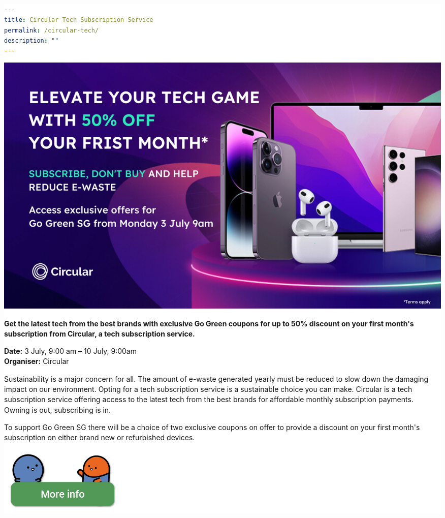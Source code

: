 ```yaml
---
title: Circular Tech Subscription Service
permalink: /circular-tech/
description: ""
---
```

![](/images/Challenges%20&amp;%20Deals/go%20green%20&amp;%20circular%20offer%202023%20169.png)

**Get the latest tech from the best brands with exclusive Go Green coupons for up to 50% discount on your first month's subscription from Circular, a tech subscription service.**

**Date:** 3 July, 9:00 am – 10 July, 9:00am<br>
**Organiser:** Circular

Sustainability is a major concern for all. The amount of e-waste generated yearly must be reduced to slow down the damaging impact on our environment. Opting for a tech subscription service is a sustainable choice you can make.
Circular is a tech subscription service offering access to the latest tech from the best brands for affordable monthly subscription payments. Owning is out, subscribing is in.  

To support Go Green SG there will be a choice of two exclusive coupons on offer to provide a discount on your first month's subscription on either brand new or refurbished devices.
 


<a class="btn-link" target="_blank" href="https://go.nowcircular.sg/gogreen/?utm_source=partnership&amp;utm_medium=gogreen&amp;utm_campaign=july">
	<img src="/images/more-info-btn.png">
</a>
